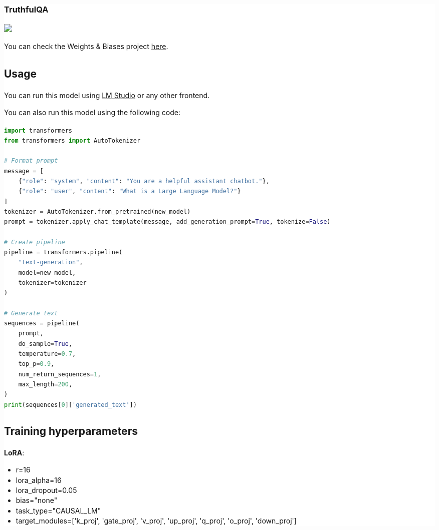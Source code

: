 ### TruthfulQA
![](https://i.imgur.com/V380MqD.png)

You can check the Weights & Biases project [here](https://wandb.ai/mlabonne/DPO/runs/axe71gr0?nw=nwusermlabonne).

## Usage

You can run this model using [LM Studio](https://lmstudio.ai/) or any other frontend.

You can also run this model using the following code:

```python
import transformers
from transformers import AutoTokenizer

# Format prompt
message = [
    {"role": "system", "content": "You are a helpful assistant chatbot."},
    {"role": "user", "content": "What is a Large Language Model?"}
]
tokenizer = AutoTokenizer.from_pretrained(new_model)
prompt = tokenizer.apply_chat_template(message, add_generation_prompt=True, tokenize=False)

# Create pipeline
pipeline = transformers.pipeline(
    "text-generation",
    model=new_model,
    tokenizer=tokenizer
)

# Generate text
sequences = pipeline(
    prompt,
    do_sample=True,
    temperature=0.7,
    top_p=0.9,
    num_return_sequences=1,
    max_length=200,
)
print(sequences[0]['generated_text'])
```

## Training hyperparameters

**LoRA**:
* r=16
* lora_alpha=16
* lora_dropout=0.05
* bias="none"
* task_type="CAUSAL_LM"
* target_modules=['k_proj', 'gate_proj', 'v_proj', 'up_proj', 'q_proj', 'o_proj', 'down_proj']
